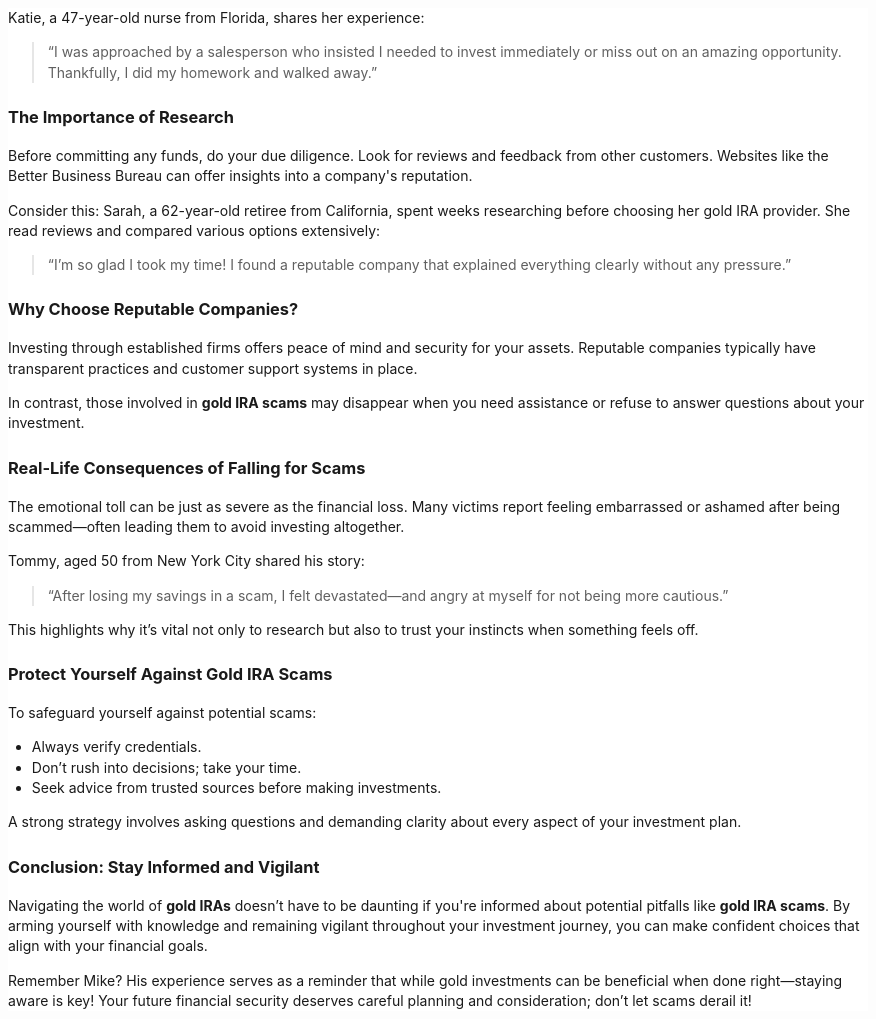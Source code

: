 Katie, a 47-year-old nurse from Florida, shares her experience: 

> “I was approached by a salesperson who insisted I needed to invest immediately or miss out on an amazing opportunity. Thankfully, I did my homework and walked away.”

### The Importance of Research

Before committing any funds, do your due diligence. Look for reviews and feedback from other customers. Websites like the Better Business Bureau can offer insights into a company's reputation.

Consider this: Sarah, a 62-year-old retiree from California, spent weeks researching before choosing her gold IRA provider. She read reviews and compared various options extensively:

> “I’m so glad I took my time! I found a reputable company that explained everything clearly without any pressure.”

### Why Choose Reputable Companies?

Investing through established firms offers peace of mind and security for your assets. Reputable companies typically have transparent practices and customer support systems in place.

In contrast, those involved in **gold IRA scams** may disappear when you need assistance or refuse to answer questions about your investment.

### Real-Life Consequences of Falling for Scams

The emotional toll can be just as severe as the financial loss. Many victims report feeling embarrassed or ashamed after being scammed—often leading them to avoid investing altogether.

Tommy, aged 50 from New York City shared his story:

> “After losing my savings in a scam, I felt devastated—and angry at myself for not being more cautious.”

This highlights why it’s vital not only to research but also to trust your instincts when something feels off.

### Protect Yourself Against Gold IRA Scams

To safeguard yourself against potential scams:

- Always verify credentials.
- Don’t rush into decisions; take your time.
- Seek advice from trusted sources before making investments.

A strong strategy involves asking questions and demanding clarity about every aspect of your investment plan.

### Conclusion: Stay Informed and Vigilant

Navigating the world of **gold IRAs** doesn’t have to be daunting if you're informed about potential pitfalls like **gold IRA scams**. By arming yourself with knowledge and remaining vigilant throughout your investment journey, you can make confident choices that align with your financial goals.

Remember Mike? His experience serves as a reminder that while gold investments can be beneficial when done right—staying aware is key! Your future financial security deserves careful planning and consideration; don’t let scams derail it!

